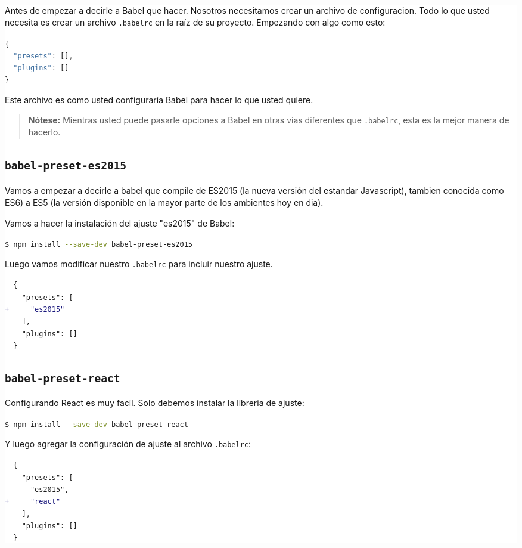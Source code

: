 Antes de empezar a decirle a Babel que hacer. Nosotros necesitamos crear un archivo de configuracion. Todo lo que usted necesita  es crear un archivo `.babelrc` en la raíz de su proyecto. Empezando con algo como esto:

```js
{
  "presets": [],
  "plugins": []
}
```

Este archivo es como usted configuraria Babel para hacer lo que usted quiere.

> **Nótese:** Mientras usted puede pasarle opciones a Babel en otras vias diferentes que `.babelrc`, esta es la mejor manera de hacerlo.

## <a id="toc-babel-preset-es2015"></a>`babel-preset-es2015`

Vamos a empezar a decirle a babel que compile de ES2015 (la nueva versión del estandar Javascript), tambien conocida como ES6) a ES5 (la versión disponible en la mayor parte de los ambientes hoy en dia).

Vamos a hacer la instalación del ajuste "es2015" de Babel:

```sh
$ npm install --save-dev babel-preset-es2015
```
Luego vamos modificar nuestro `.babelrc` para incluir nuestro ajuste.

```diff
  {
    "presets": [
+     "es2015"
    ],
    "plugins": []
  }
```

## <a id="toc-babel-preset-react"></a>`babel-preset-react`

Configurando React es muy facil. Solo debemos instalar la libreria de ajuste:

```sh
$ npm install --save-dev babel-preset-react
```
Y luego agregar la configuración de ajuste al archivo `.babelrc`:

```diff
  {
    "presets": [
      "es2015",
+     "react"
    ],
    "plugins": []
  }
```

